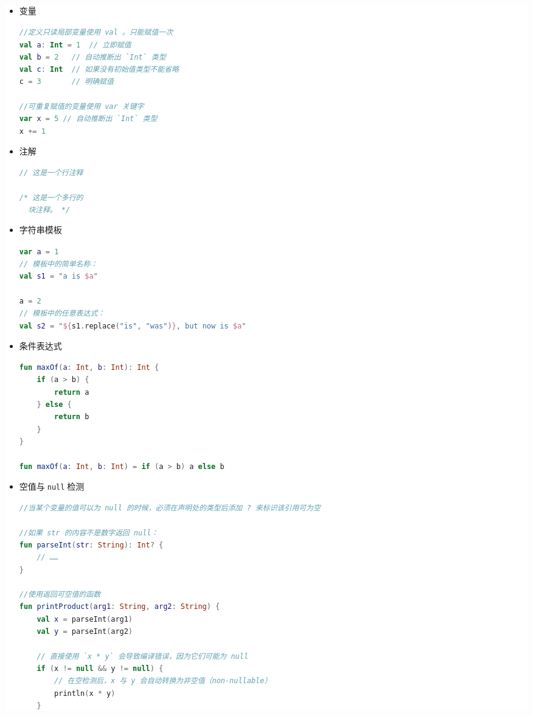 - 变量
  
  ```kotlin
  //定义只读局部变量使用 val 。只能赋值一次
  val a: Int = 1  // 立即赋值
  val b = 2   // 自动推断出 `Int` 类型
  val c: Int  // 如果没有初始值类型不能省略
  c = 3       // 明确赋值

  //可重复赋值的变量使用 var 关键字
  var x = 5 // 自动推断出 `Int` 类型
  x += 1
  ```

- 注解
  
  ```kotlin
  // 这是一个行注释

  /* 这是一个多行的
    块注释。 */
  ```

- 字符串模板
  
  ```kotlin
  var a = 1
  // 模板中的简单名称：
  val s1 = "a is $a"

  a = 2
  // 模板中的任意表达式：
  val s2 = "${s1.replace("is", "was")}, but now is $a"
  ```

- 条件表达式
  
  ```kotlin
  fun maxOf(a: Int, b: Int): Int {
      if (a > b) {
          return a
      } else {
          return b
      }
  }

  fun maxOf(a: Int, b: Int) = if (a > b) a else b
  ```

- 空值与 `null` 检测

  ```kotlin
  //当某个变量的值可以为 null 的时候，必须在声明处的类型后添加 ? 来标识该引用可为空
  
  //如果 str 的内容不是数字返回 null：
  fun parseInt(str: String): Int? {
      // ……
  }

  //使用返回可空值的函数
  fun printProduct(arg1: String, arg2: String) {
      val x = parseInt(arg1)
      val y = parseInt(arg2)

      // 直接使用 `x * y` 会导致编译错误，因为它们可能为 null
      if (x != null && y != null) {
          // 在空检测后，x 与 y 会自动转换为非空值（non-nullable）
          println(x * y)
      }
  ```